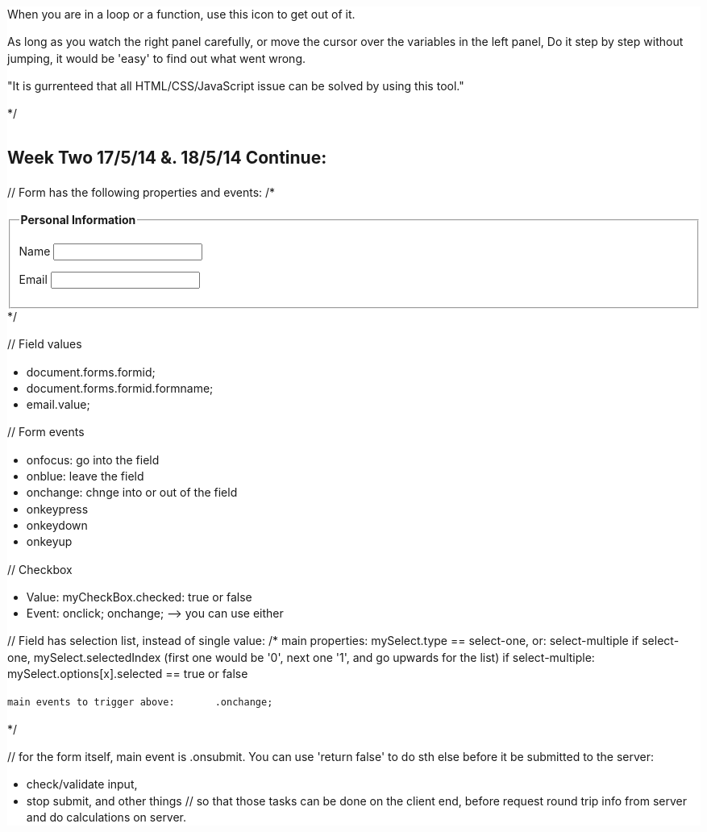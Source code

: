 When you are in a loop or a function, use this icon to get out of it.

As long as you watch the right panel carefully, or move the cursor over the variables in the left panel,
Do it step by step without jumping, it would be 'easy' to find out what went wrong.

"It is gurrenteed that all HTML/CSS/JavaScript issue can be solved by using this tool."

 */

Week Two 17/5/14  &. 18/5/14  Continue:
-----------------------------------------

// Form has the following properties and events:
/*
<form id="frmContact" name="frmContact" method="post" action="thanks.htm">
    <fieldset id="personalInfo">
        <legend><strong>Personal Information</strong></legend>
        <p>
            <label for="name">Name</label>
            <input name="name" type="text" class="text" id="name" tabindex="100">
        </p>
        <p>
            <label for="email">Email</label>
            <input name="email" type="text" class="text" id="email" tabindex="110">
        </p>
    </fieldset>
 */

// Field values
- document.forms.formid;
- document.forms.formid.formname;
- email.value;

// Form events
- onfocus:      go into the field
- onblue:       leave the field
- onchange:   chnge into or out of the field
- onkeypress
- onkeydown
- onkeyup

// Checkbox
- Value: myCheckBox.checked:       true or false
- Event: onclick; onchange; --> you can use either

// Field has selection list, instead of single value:
/* main properties: mySelect.type == select-one, or: select-multiple
    if select-one, mySelect.selectedIndex (first one would be '0', next one '1', and go upwards for the list)
    if select-multiple: mySelect.options[x].selected == true or false

    main events to trigger above:       .onchange;
*/

// for the form itself, main event is .onsubmit. You can use 'return false' to do sth else before it be submitted to the server:
- check/validate input,
- stop submit, and other things
// so that those tasks can be done on the client end, before request round trip info from server and do calculations on server.
